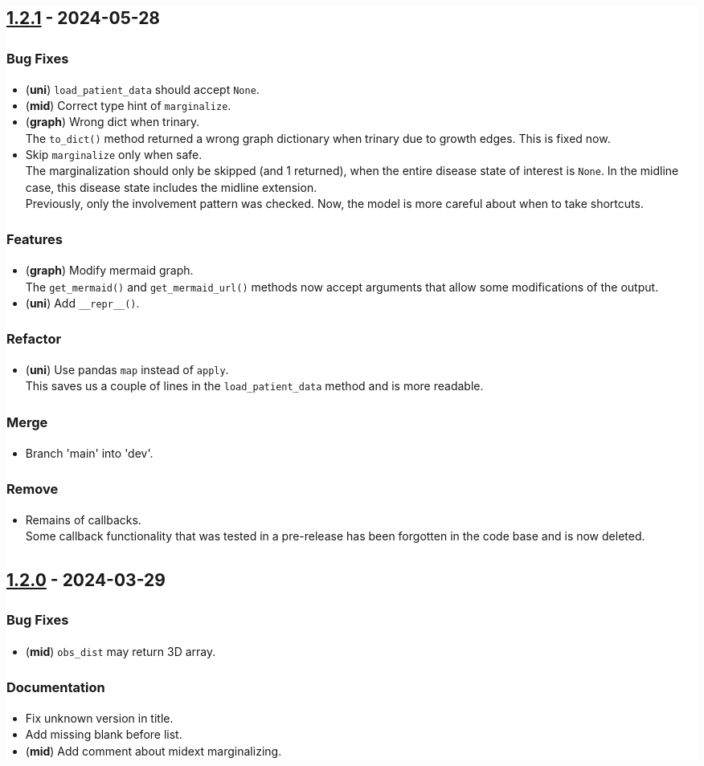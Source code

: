 <a name="1.2.1"></a>

## [1.2.1] - 2024-05-28

### Bug Fixes

- (**uni**) `load_patient_data` should accept `None`.
- (**mid**) Correct type hint of `marginalize`.
- (**graph**) Wrong dict when trinary.\
  The `to_dict()` method returned a wrong graph dictionary when trinary
  due to growth edges. This is fixed now.
- Skip `marginalize` only when safe.\
  The marginalization should only be skipped (and 1 returned), when the
  entire disease state of interest is `None`. In the midline case, this
  disease state includes the midline extension.\
  Previously, only the involvement pattern was checked. Now, the model is
  more careful about when to take shortcuts.

### Features

- (**graph**) Modify mermaid graph.\
  The `get_mermaid()` and `get_mermaid_url()` methods now accept arguments
  that allow some modifications of the output.
- (**uni**) Add `__repr__()`.

### Refactor

- (**uni**) Use pandas `map` instead of `apply`.\
  This saves us a couple of lines in the `load_patient_data` method and is
  more readable.

### Merge

- Branch 'main' into 'dev'.

### Remove

- Remains of callbacks.\
  Some callback functionality that was tested in a pre-release has been
  forgotten in the code base and is now deleted.

<a name="1.2.0"></a>

## [1.2.0] - 2024-03-29

### Bug Fixes

- (**mid**) `obs_dist` may return 3D array.

### Documentation

- Fix unknown version in title.
- Add missing blank before list.
- (**mid**) Add comment about midext marginalizing.


[partials]: https://docs.python.org/3.10/library/functools.html#functools.partial
[composite pattern]: https://refactoring.guru/design-patterns/composite
[1.3.3]: https://github.com/rmnldwg/lymph/compare/1.3.2...1.3.3
[1.3.2]: https://github.com/rmnldwg/lymph/compare/1.3.1...1.3.2
[1.3.1]: https://github.com/rmnldwg/lymph/compare/1.3.0...1.3.1
[1.3.0]: https://github.com/rmnldwg/lymph/compare/1.2.3...1.3.0
[1.2.3]: https://github.com/rmnldwg/lymph/compare/1.2.2...1.2.3
[1.2.2]: https://github.com/rmnldwg/lymph/compare/1.2.1...1.2.2
[1.2.1]: https://github.com/rmnldwg/lymph/compare/1.2.0...1.2.1
[1.2.0]: https://github.com/rmnldwg/lymph/compare/1.1.0...1.2.0
[1.1.0]: https://github.com/rmnldwg/lymph/compare/1.0.0...1.1.0
[1.0.0]: https://github.com/rmnldwg/lymph/compare/1.0.0.rc2...1.0.0
[1.0.0.rc2]: https://github.com/rmnldwg/lymph/compare/1.0.0.rc1...1.0.0.rc2
[1.0.0.rc1]: https://github.com/rmnldwg/lymph/compare/1.0.0.a6...1.0.0.rc1
[1.0.0.a6]: https://github.com/rmnldwg/lymph/compare/1.0.0.a5...1.0.0.a6
[1.0.0.a5]: https://github.com/rmnldwg/lymph/compare/1.0.0.a4...1.0.0.a5
[1.0.0.a4]: https://github.com/rmnldwg/lymph/compare/1.0.0.a3...1.0.0.a4
[1.0.0.a3]: https://github.com/rmnldwg/lymph/compare/1.0.0.a2...1.0.0.a3
[1.0.0.a2]: https://github.com/rmnldwg/lymph/compare/1.0.0.a1...1.0.0.a2
[1.0.0.a1]: https://github.com/rmnldwg/lymph/compare/1.0.0.a0...1.0.0.a1
[1.0.0.a0]: https://github.com/rmnldwg/lymph/compare/0.4.3...1.0.0.a0
[0.4.3]: https://github.com/rmnldwg/lymph/compare/0.4.2...0.4.3
[0.4.2]: https://github.com/rmnldwg/lymph/compare/0.4.1...0.4.2
[0.4.1]: https://github.com/rmnldwg/lymph/compare/0.4.0...0.4.1
[0.4.0]: https://github.com/rmnldwg/lymph/compare/0.3.10...0.4.0
[#95]: https://github.com/rmnldwg/lymph/issues/95
[#88]: https://github.com/rmnldwg/lymph/issues/88
[#87]: https://github.com/rmnldwg/lymph/issues/87
[#85]: https://github.com/rmnldwg/lymph/issues/85
[#80]: https://github.com/rmnldwg/lymph/issues/80
[#79]: https://github.com/rmnldwg/lymph/issues/79
[#77]: https://github.com/rmnldwg/lymph/issues/77
[#74]: https://github.com/rmnldwg/lymph/issues/74
[#72]: https://github.com/rmnldwg/lymph/issues/72
[#69]: https://github.com/rmnldwg/lymph/issues/69
[#68]: https://github.com/rmnldwg/lymph/issues/68
[#65]: https://github.com/rmnldwg/lymph/issues/65
[#64]: https://github.com/rmnldwg/lymph/issues/64
[#62]: https://github.com/rmnldwg/lymph/issues/62
[#61]: https://github.com/rmnldwg/lymph/issues/61
[#60]: https://github.com/rmnldwg/lymph/issues/60
[#57]: https://github.com/rmnldwg/lymph/issues/57
[#56]: https://github.com/rmnldwg/lymph/issues/56
[#53]: https://github.com/rmnldwg/lymph/issues/53
[#46]: https://github.com/rmnldwg/lymph/issues/46
[#45]: https://github.com/rmnldwg/lymph/issues/45
[#42]: https://github.com/rmnldwg/lymph/issues/42
[#41]: https://github.com/rmnldwg/lymph/issues/41
[#40]: https://github.com/rmnldwg/lymph/issues/40
[#38]: https://github.com/rmnldwg/lymph/issues/38
[ruff]: https://astral.sh/ruff
[pytest]: https://docs.pytest.org/en/stable/